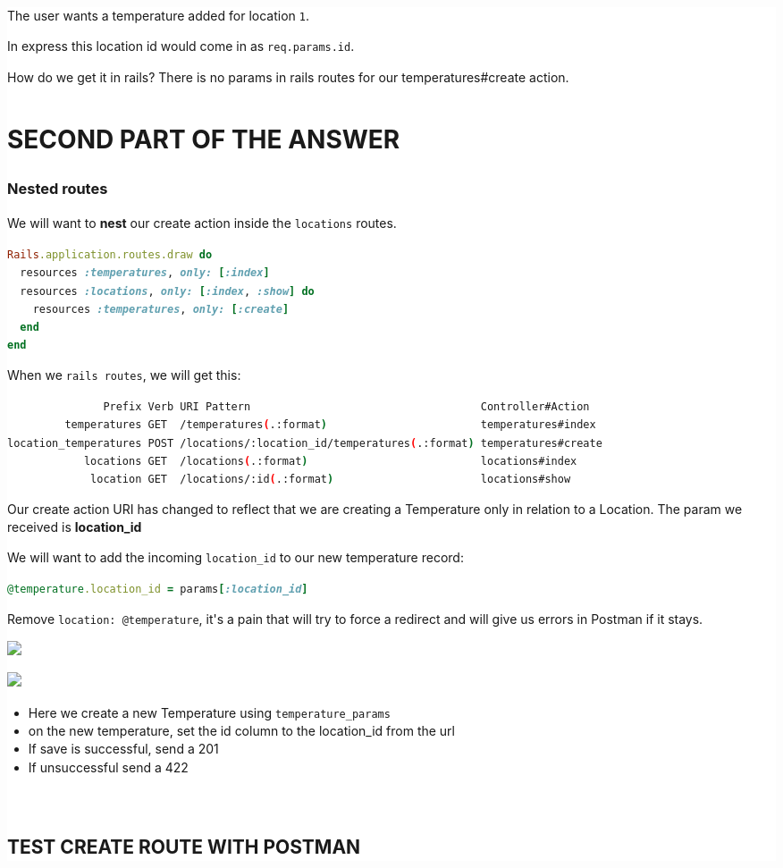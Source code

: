 The user wants a temperature added for location `1`.

In express this location id would come in as `req.params.id`.

How do we get it in rails? There is no params in rails routes for our temperatures#create action.

# SECOND PART OF THE ANSWER

### Nested routes

We will want to **nest** our create action inside the `locations` routes.

```ruby
Rails.application.routes.draw do
  resources :temperatures, only: [:index]
  resources :locations, only: [:index, :show] do
    resources :temperatures, only: [:create]
  end
end
```

When we `rails routes`, we will get this:

```bash
               Prefix Verb URI Pattern                                    Controller#Action
         temperatures GET  /temperatures(.:format)                        temperatures#index
location_temperatures POST /locations/:location_id/temperatures(.:format) temperatures#create
            locations GET  /locations(.:format)                           locations#index
             location GET  /locations/:id(.:format)                       locations#show
```

Our create action URI has changed to reflect that we are creating a Temperature only in relation to a Location. The param we received is **location_id**

We will want to add the incoming `location_id` to our new temperature record:

```ruby
@temperature.location_id = params[:location_id]
```

Remove `location: @temperature`, it's a pain that will try to force a redirect and will give us errors in Postman if it stays.

![](https://i.imgur.com/KYTWXYR.png)


![](https://i.imgur.com/0LhS7m4.png)

 * Here we create a new Temperature using `temperature_params`
 * on the new temperature, set the id column to the location_id from the url
 * If save is successful, send a 201
 * If unsuccessful send a 422

<br>

## TEST CREATE ROUTE WITH POSTMAN

